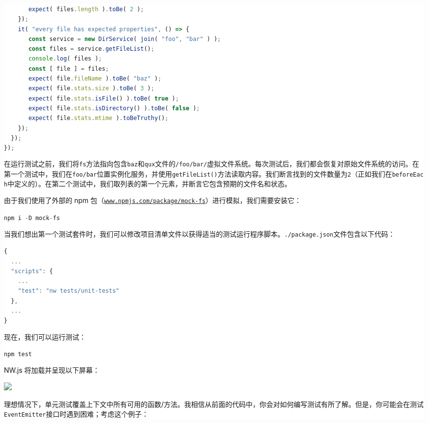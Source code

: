 ```js
       expect( files.length ).toBe( 2 ); 
    }); 
    it( "every file has expected properties", () => { 
       const service = new DirService( join( "foo", "bar" ) ); 
       const files = service.getFileList(); 
       console.log( files ); 
       const [ file ] = files; 
       expect( file.fileName ).toBe( "baz" ); 
       expect( file.stats.size ).toBe( 3 ); 
       expect( file.stats.isFile() ).toBe( true ); 
       expect( file.stats.isDirectory() ).toBe( false ); 
       expect( file.stats.mtime ).toBeTruthy(); 
    }); 
  }); 
}); 

```

在运行测试之前，我们将`fs`方法指向包含`baz`和`qux`文件的`/foo/bar/`虚拟文件系统。每次测试后，我们都会恢复对原始文件系统的访问。在第一个测试中，我们在`foo/bar`位置实例化服务，并使用`getFileList()`方法读取内容。我们断言找到的文件数量为`2`（正如我们在`beforeEach`中定义的）。在第二个测试中，我们取列表的第一个元素，并断言它包含预期的文件名和状态。

由于我们使用了外部的 npm 包（[`www.npmjs.com/package/mock-fs`](https://www.npmjs.com/package/mock-fs)）进行模拟，我们需要安装它：

```js
npm i -D mock-fs

```

当我们想出第一个测试套件时，我们可以修改项目清单文件以获得适当的测试运行程序脚本。`./package.json`文件包含以下代码：

```js
{ 
  ... 
  "scripts": { 
    ... 
    "test": "nw tests/unit-tests" 
  }, 
  ... 
} 

```

现在，我们可以运行测试：

```js
npm test

```

NW.js 将加载并呈现以下屏幕：

![](https://github.com/OpenDocCN/freelearn-node-zh/raw/master/docs/xplat-dsk-app-dev/img/379b57ff-9df5-41cb-ba06-0ee2106eb355.png)

理想情况下，单元测试覆盖上下文中所有可用的函数/方法。我相信从前面的代码中，你会对如何编写测试有所了解。但是，你可能会在测试`EventEmitter`接口时遇到困难；考虑这个例子：
